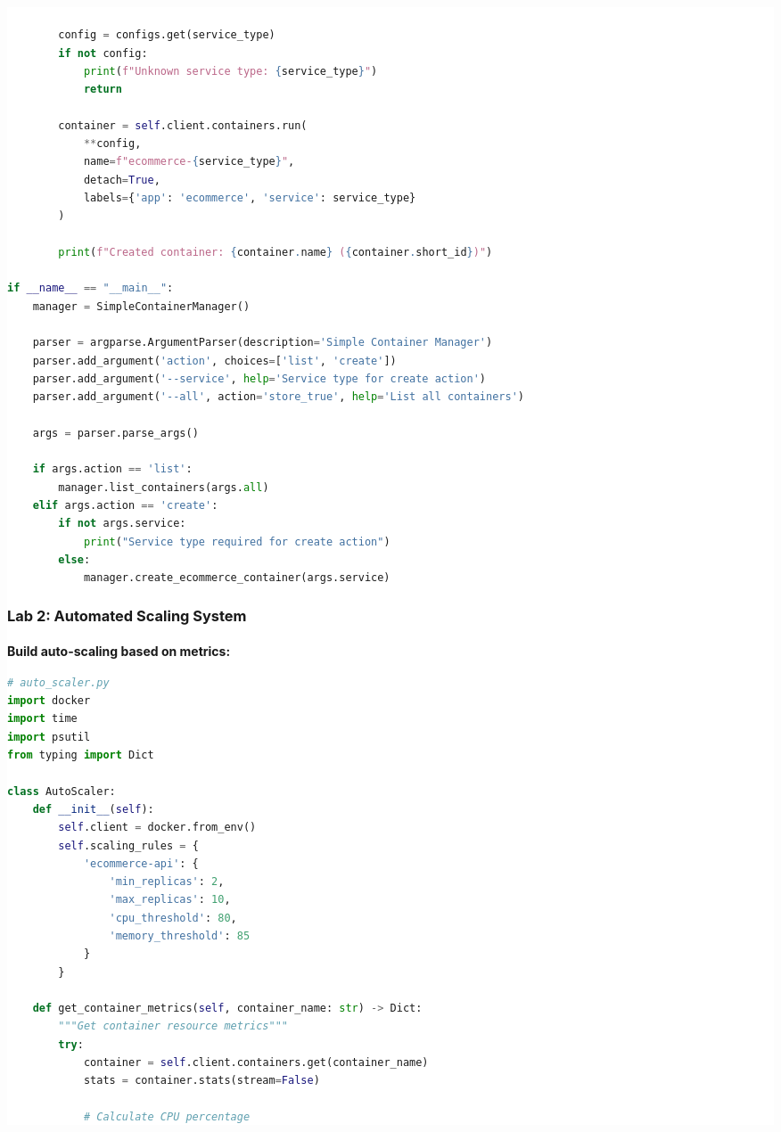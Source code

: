```python
        
        config = configs.get(service_type)
        if not config:
            print(f"Unknown service type: {service_type}")
            return
        
        container = self.client.containers.run(
            **config,
            name=f"ecommerce-{service_type}",
            detach=True,
            labels={'app': 'ecommerce', 'service': service_type}
        )
        
        print(f"Created container: {container.name} ({container.short_id})")

if __name__ == "__main__":
    manager = SimpleContainerManager()
    
    parser = argparse.ArgumentParser(description='Simple Container Manager')
    parser.add_argument('action', choices=['list', 'create'])
    parser.add_argument('--service', help='Service type for create action')
    parser.add_argument('--all', action='store_true', help='List all containers')
    
    args = parser.parse_args()
    
    if args.action == 'list':
        manager.list_containers(args.all)
    elif args.action == 'create':
        if not args.service:
            print("Service type required for create action")
        else:
            manager.create_ecommerce_container(args.service)
```

### Lab 2: Automated Scaling System

**Build auto-scaling based on metrics:**
```python
# auto_scaler.py
import docker
import time
import psutil
from typing import Dict

class AutoScaler:
    def __init__(self):
        self.client = docker.from_env()
        self.scaling_rules = {
            'ecommerce-api': {
                'min_replicas': 2,
                'max_replicas': 10,
                'cpu_threshold': 80,
                'memory_threshold': 85
            }
        }
    
    def get_container_metrics(self, container_name: str) -> Dict:
        """Get container resource metrics"""
        try:
            container = self.client.containers.get(container_name)
            stats = container.stats(stream=False)
            
            # Calculate CPU percentage
```